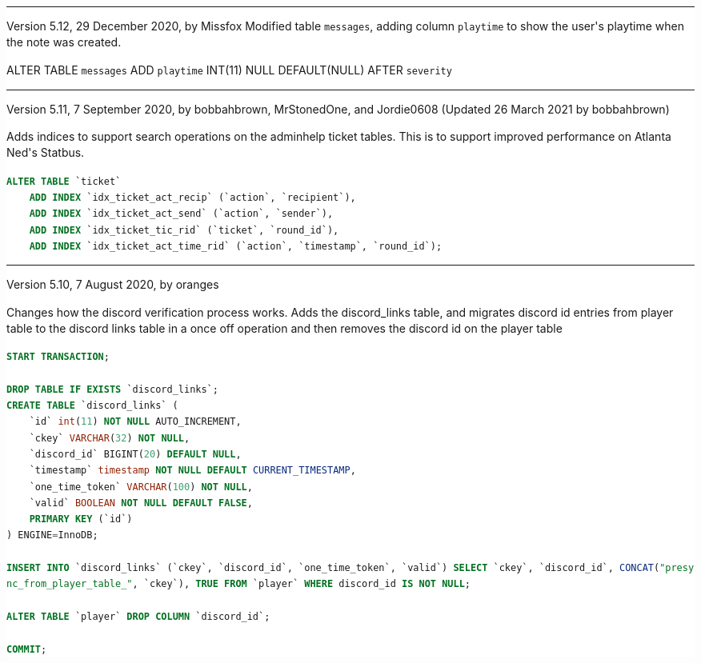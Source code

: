 -----------------------------------------------------

Version 5.12, 29 December 2020, by Missfox
Modified table `messages`, adding column `playtime` to show the user's playtime when the note was created.

ALTER TABLE `messages` ADD `playtime` INT(11) NULL DEFAULT(NULL) AFTER `severity`

-----------------------------------------------------

Version 5.11, 7 September 2020, by bobbahbrown, MrStonedOne, and Jordie0608 (Updated 26 March 2021 by bobbahbrown)

Adds indices to support search operations on the adminhelp ticket tables. This is to support improved performance on Atlanta Ned's Statbus.

```sql
ALTER TABLE `ticket`
	ADD INDEX `idx_ticket_act_recip` (`action`, `recipient`),
	ADD INDEX `idx_ticket_act_send` (`action`, `sender`),
	ADD INDEX `idx_ticket_tic_rid` (`ticket`, `round_id`),
	ADD INDEX `idx_ticket_act_time_rid` (`action`, `timestamp`, `round_id`);
```

-----------------------------------------------------

Version 5.10, 7 August 2020, by oranges

Changes how the discord verification process works.
Adds the discord_links table, and migrates discord id entries from player table to the discord links table in a once off operation and then removes the discord id
on the player table

```sql
START TRANSACTION;

DROP TABLE IF EXISTS `discord_links`;
CREATE TABLE `discord_links` (
	`id` int(11) NOT NULL AUTO_INCREMENT,
	`ckey` VARCHAR(32) NOT NULL,
	`discord_id` BIGINT(20) DEFAULT NULL,
	`timestamp` timestamp NOT NULL DEFAULT CURRENT_TIMESTAMP,
	`one_time_token` VARCHAR(100) NOT NULL,
	`valid` BOOLEAN NOT NULL DEFAULT FALSE,
	PRIMARY KEY (`id`)
) ENGINE=InnoDB;

INSERT INTO `discord_links` (`ckey`, `discord_id`, `one_time_token`, `valid`) SELECT `ckey`, `discord_id`, CONCAT("presync_from_player_table_", `ckey`), TRUE FROM `player` WHERE discord_id IS NOT NULL;

ALTER TABLE `player` DROP COLUMN `discord_id`;

COMMIT;
```
